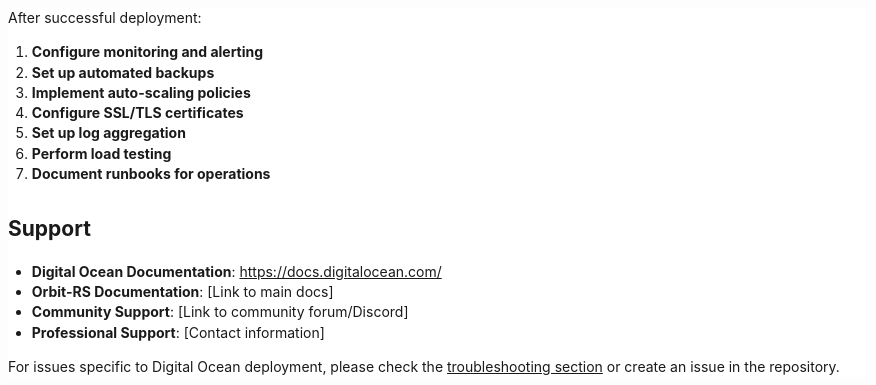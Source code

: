 After successful deployment:

1. **Configure monitoring and alerting**
2. **Set up automated backups**
3. **Implement auto-scaling policies**
4. **Configure SSL/TLS certificates**
5. **Set up log aggregation**
6. **Perform load testing**
7. **Document runbooks for operations**

## Support

- **Digital Ocean Documentation**: https://docs.digitalocean.com/
- **Orbit-RS Documentation**: [Link to main docs]
- **Community Support**: [Link to community forum/Discord]
- **Professional Support**: [Contact information]

For issues specific to Digital Ocean deployment, please check the [troubleshooting section](#troubleshooting) or create an issue in the repository.